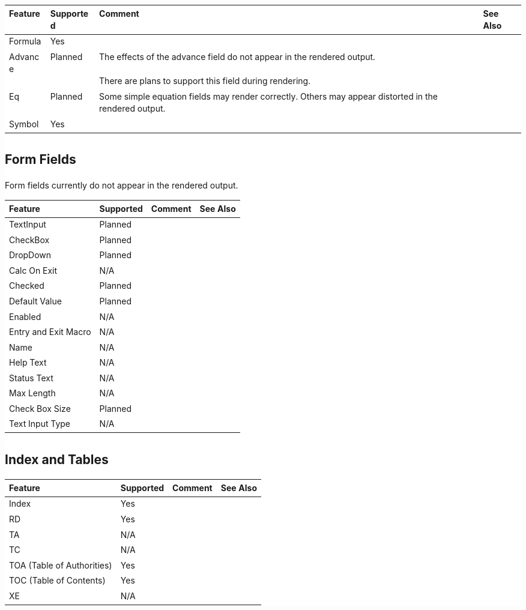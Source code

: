 |Feature|Supported|Comment|See Also|
| :- | :- | :- | :- |
|Formula |Yes | | |
|Advance |Planned |The effects of the advance field do not appear in the rendered output. <br><br>There are plans to support this field during rendering. | |
|Eq |Planned |Some simple equation fields may render correctly. Others may appear distorted in the rendered output. | |
|Symbol |Yes | | |

## Form Fields

Form fields currently do not appear in the rendered output.

|Feature|Supported|Comment|See Also|
| :- | :- | :- | :- |
|TextInput |Planned | | |
|CheckBox |Planned | | |
|DropDown |Planned | | |
|Calc On Exit |N/A | | |
|Checked |Planned | | |
|Default Value |Planned | | |
|Enabled |N/A | | |
|Entry and Exit Macro |N/A | | |
|Name |N/A | | |
|Help Text |N/A | | |
|Status Text |N/A | | |
|Max Length |N/A | | |
|Check Box Size |Planned | | |
|Text Input Type |N/A | | |

## Index and Tables

|Feature|Supported|Comment|See Also|
| :- | :- | :- | :- |
|Index |Yes | | |
|RD |Yes | | |
|TA |N/A | | |
|TC |N/A | | |
|TOA (Table of Authorities) |Yes | | |
|TOC (Table of Contents) |Yes | | |
|XE |N/A | | |
